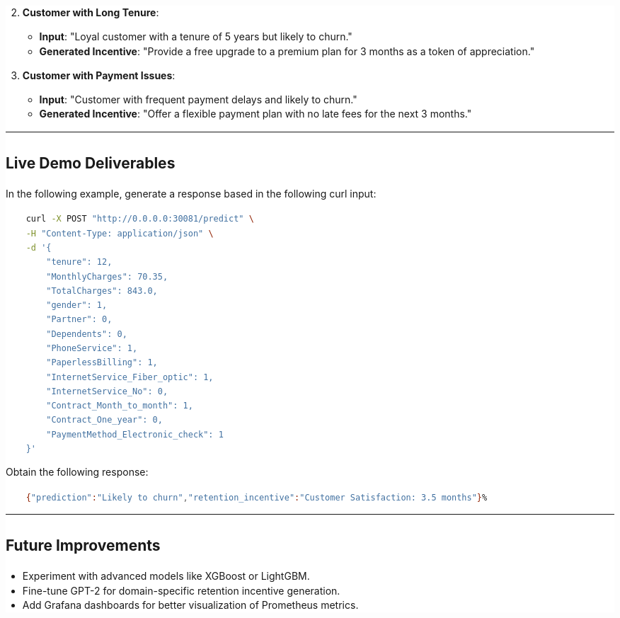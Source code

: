 2. **Customer with Long Tenure**:
   - **Input**: "Loyal customer with a tenure of 5 years but likely to churn."
   - **Generated Incentive**: "Provide a free upgrade to a premium plan for 3 months as a token of appreciation."

3. **Customer with Payment Issues**:
   - **Input**: "Customer with frequent payment delays and likely to churn."
   - **Generated Incentive**: "Offer a flexible payment plan with no late fees for the next 3 months."

---

## Live Demo Deliverables

In the following example, generate a response based in the following curl input:

```bash
    curl -X POST "http://0.0.0.0:30081/predict" \
    -H "Content-Type: application/json" \
    -d '{
        "tenure": 12,
        "MonthlyCharges": 70.35,
        "TotalCharges": 843.0,
        "gender": 1,
        "Partner": 0,
        "Dependents": 0,
        "PhoneService": 1,
        "PaperlessBilling": 1,
        "InternetService_Fiber_optic": 1,
        "InternetService_No": 0,
        "Contract_Month_to_month": 1,
        "Contract_One_year": 0,
        "PaymentMethod_Electronic_check": 1
    }'
```
Obtain the following response:
```bash
    {"prediction":"Likely to churn","retention_incentive":"Customer Satisfaction: 3.5 months"}% 
```

---

## Future Improvements

* Experiment with advanced models like XGBoost or LightGBM.
* Fine-tune GPT-2 for domain-specific retention incentive generation.
* Add Grafana dashboards for better visualization of Prometheus metrics.
